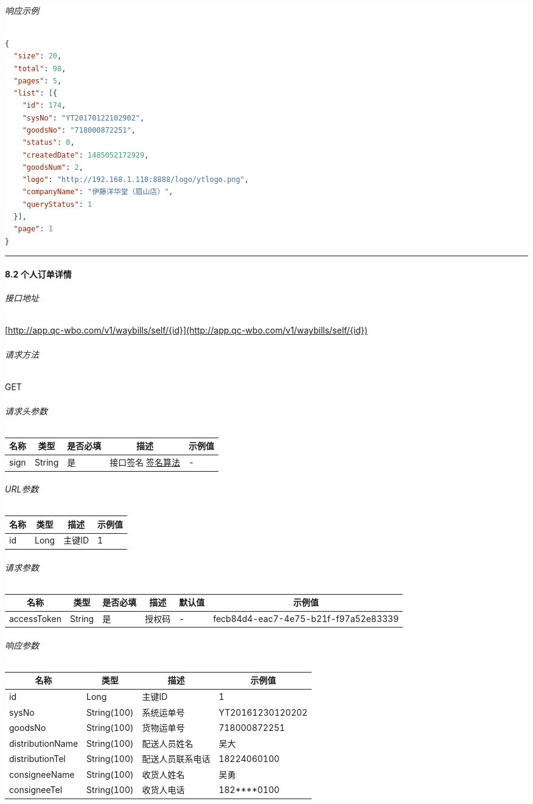 ###### 响应示例 ######

```json
{
  "size": 20,
  "total": 98,
  "pages": 5,
  "list": [{
    "id": 174,
    "sysNo": "YT20170122102902",
    "goodsNo": "718000872251",
    "status": 0,
    "createdDate": 1485052172929,
    "goodsNum": 2,
    "logo": "http://192.168.1.110:8888/logo/ytlogo.png",
    "companyName": "伊藤洋华堂（眉山店）",
    "queryStatus": 1
  }],
  "page": 1
}
```

---
#### 8.2 个人订单详情 ####

###### 接口地址 ######

[http://app.qc-wbo.com/v1/waybills/self/{id}](http://app.qc-wbo.com/v1/waybills/self/{id})

###### 请求方法 ######
GET


###### 请求头参数 ######

|名称|类型|是否必填|描述|示例值|
|---|---|---|---|---|
| sign | String | 是 | 接口签名 <a href='html/签名算法.html' target='_blank'>签名算法</a> | \- |

###### URL参数 ######

|名称|类型|描述|示例值|
|---|---|---|---|
| id | Long | 主键ID | 1 |

###### 请求参数 ######

|名称|类型|是否必填|描述|默认值|示例值|
|---|---|---|---|---|---|
| accessToken | String | 是 | 授权码 | \- | fecb84d4-eac7-4e75-b21f-f97a52e83339 |

###### 响应参数 ######

|名称|类型|描述|示例值|
|---|---|---|---|
| id | Long | 主键ID | 1 |
| sysNo | String(100) | 系统运单号 | YT20161230120202 |
| goodsNo | String(100) | 货物运单号 | 718000872251 |
| distributionName | String(100) | 配送人员姓名 | 吴大 |
| distributionTel | String(100) | 配送人员联系电话 | 18224060100 |
| consigneeName | String(100) | 收货人姓名 | 吴勇 |
| consigneeTel | String(100) | 收货人电话 | 182****0100 |